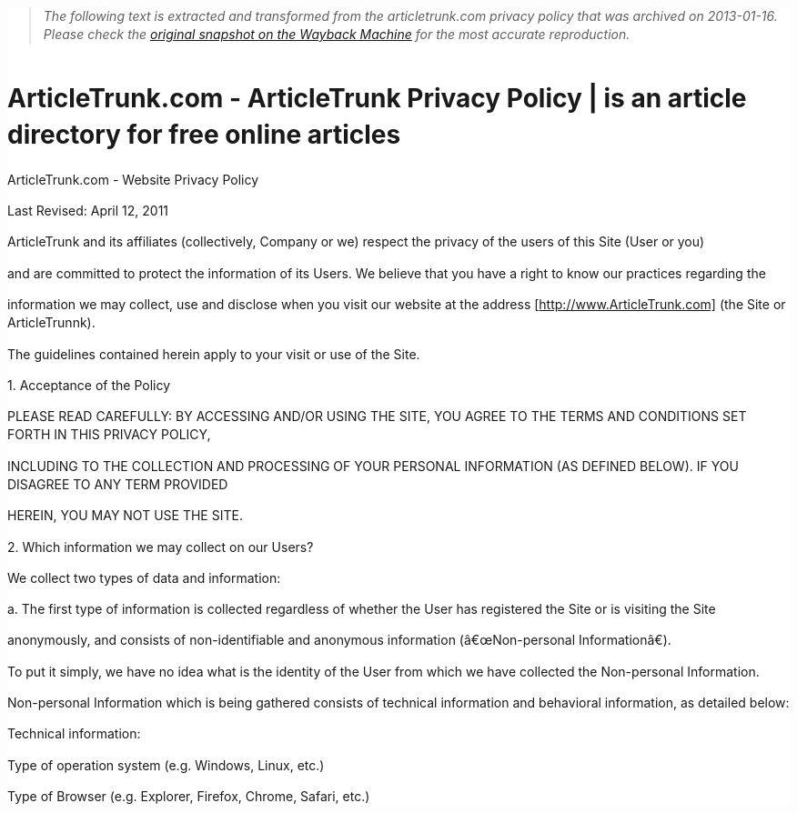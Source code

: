 > *The following text is extracted and transformed from the articletrunk.com privacy policy that was archived on 2013-01-16. Please check the [original snapshot on the Wayback Machine](https://web.archive.org/web/20130116185207id_/http%3A//www.articletrunk.com/privacy.php) for the most accurate reproduction.*

# ArticleTrunk.com - ArticleTrunk Privacy Policy | is an article directory for free online articles

  
ArticleTrunk.com - Website Privacy Policy 

  
Last Revised: April 12, 2011 

ArticleTrunk and its affiliates (collectively, Company or we) respect the privacy of the users of this Site (User or you) 

and are committed to protect the information of its Users. We believe that you have a right to know our practices regarding the 

information we may collect, use and disclose when you visit our website at the address [http://www.ArticleTrunk.com] (the Site or ArticleTrunnk). 

The guidelines contained herein apply to your visit or use of the Site.   


1\. Acceptance of the Policy   


PLEASE READ CAREFULLY: BY ACCESSING AND/OR USING THE SITE, YOU AGREE TO THE TERMS AND CONDITIONS SET FORTH IN THIS PRIVACY POLICY, 

INCLUDING TO THE COLLECTION AND PROCESSING OF YOUR PERSONAL INFORMATION (AS DEFINED BELOW). IF YOU DISAGREE TO ANY TERM PROVIDED 

HEREIN, YOU MAY NOT USE THE SITE.   


2\. Which information we may collect on our Users?   


We collect two types of data and information:   


a. The first type of information is collected regardless of whether the User has registered the Site or is visiting the Site 

anonymously, and consists of non-identifiable and anonymous information (â€œNon-personal Informationâ€). 

To put it simply, we have no idea what is the identity of the User from which we have collected the Non-personal Information. 

Non-personal Information which is being gathered consists of technical information and behavioral information, as detailed below:   


Technical information:   


Type of operation system (e.g. Windows, Linux, etc.) 

Type of Browser (e.g. Explorer, Firefox, Chrome, Safari, etc.) 

